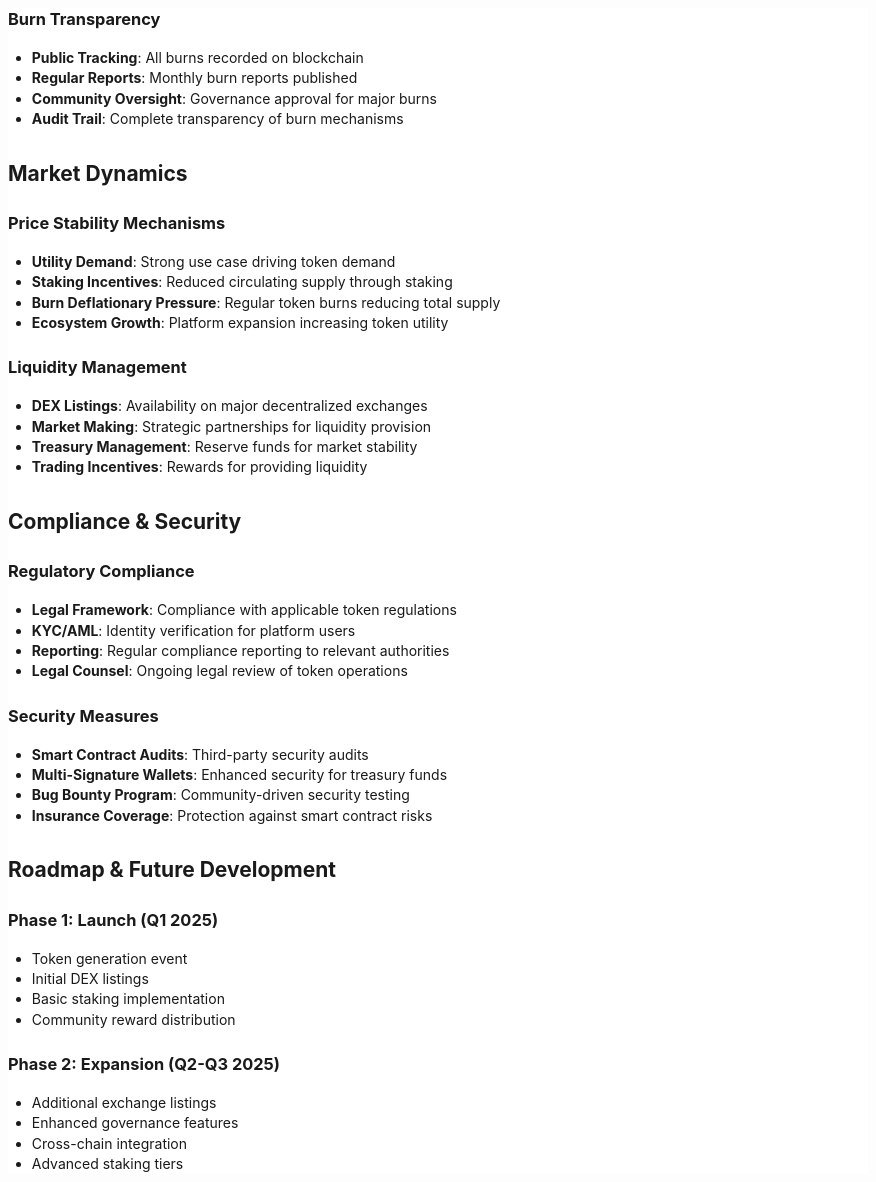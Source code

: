 ### Burn Transparency
- **Public Tracking**: All burns recorded on blockchain
- **Regular Reports**: Monthly burn reports published
- **Community Oversight**: Governance approval for major burns
- **Audit Trail**: Complete transparency of burn mechanisms

## Market Dynamics

### Price Stability Mechanisms
- **Utility Demand**: Strong use case driving token demand
- **Staking Incentives**: Reduced circulating supply through staking
- **Burn Deflationary Pressure**: Regular token burns reducing total supply
- **Ecosystem Growth**: Platform expansion increasing token utility

### Liquidity Management
- **DEX Listings**: Availability on major decentralized exchanges
- **Market Making**: Strategic partnerships for liquidity provision
- **Treasury Management**: Reserve funds for market stability
- **Trading Incentives**: Rewards for providing liquidity

## Compliance & Security

### Regulatory Compliance
- **Legal Framework**: Compliance with applicable token regulations
- **KYC/AML**: Identity verification for platform users
- **Reporting**: Regular compliance reporting to relevant authorities
- **Legal Counsel**: Ongoing legal review of token operations

### Security Measures
- **Smart Contract Audits**: Third-party security audits
- **Multi-Signature Wallets**: Enhanced security for treasury funds
- **Bug Bounty Program**: Community-driven security testing
- **Insurance Coverage**: Protection against smart contract risks

## Roadmap & Future Development

### Phase 1: Launch (Q1 2025)
- Token generation event
- Initial DEX listings
- Basic staking implementation
- Community reward distribution

### Phase 2: Expansion (Q2-Q3 2025)
- Additional exchange listings
- Enhanced governance features
- Cross-chain integration
- Advanced staking tiers
